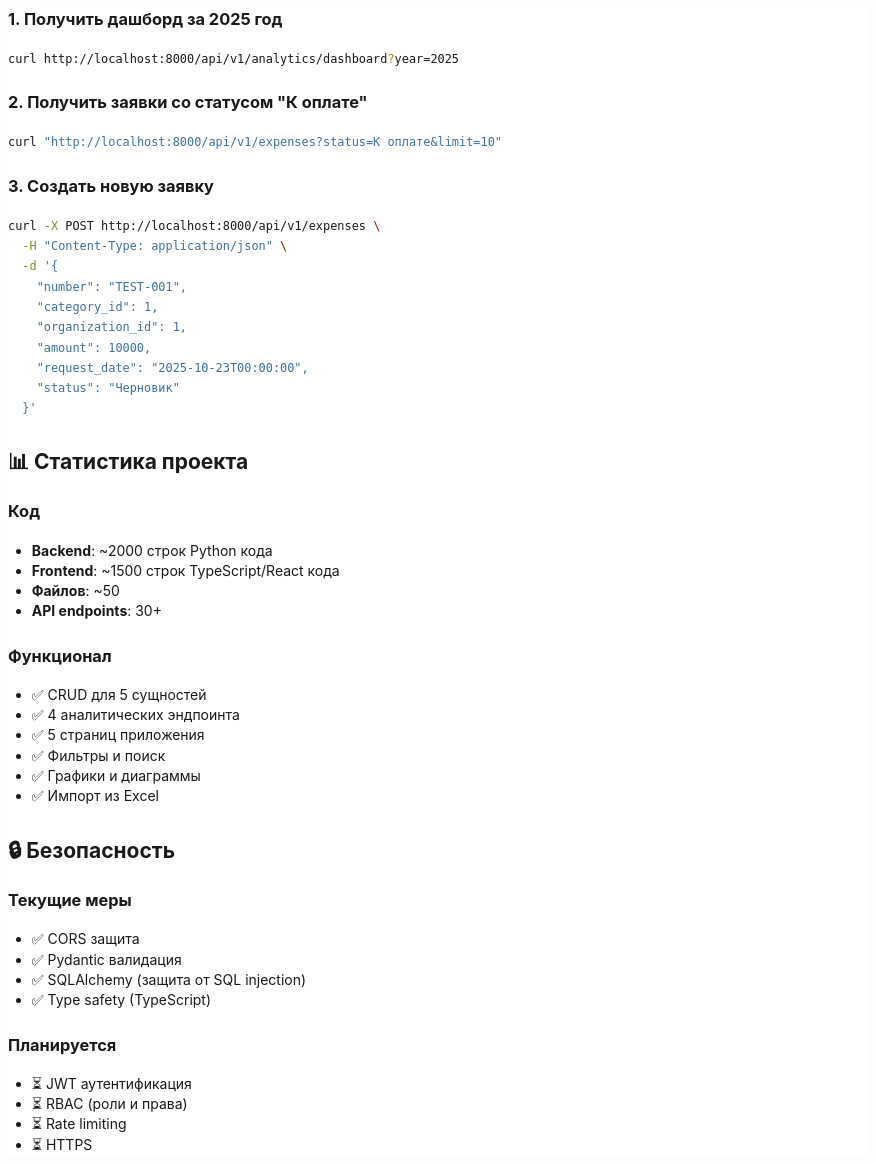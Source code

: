### 1. Получить дашборд за 2025 год
```bash
curl http://localhost:8000/api/v1/analytics/dashboard?year=2025
```

### 2. Получить заявки со статусом "К оплате"
```bash
curl "http://localhost:8000/api/v1/expenses?status=К оплате&limit=10"
```

### 3. Создать новую заявку
```bash
curl -X POST http://localhost:8000/api/v1/expenses \
  -H "Content-Type: application/json" \
  -d '{
    "number": "TEST-001",
    "category_id": 1,
    "organization_id": 1,
    "amount": 10000,
    "request_date": "2025-10-23T00:00:00",
    "status": "Черновик"
  }'
```

## 📊 Статистика проекта

### Код
- **Backend**: ~2000 строк Python кода
- **Frontend**: ~1500 строк TypeScript/React кода
- **Файлов**: ~50
- **API endpoints**: 30+

### Функционал
- ✅ CRUD для 5 сущностей
- ✅ 4 аналитических эндпоинта
- ✅ 5 страниц приложения
- ✅ Фильтры и поиск
- ✅ Графики и диаграммы
- ✅ Импорт из Excel

## 🔒 Безопасность

### Текущие меры
- ✅ CORS защита
- ✅ Pydantic валидация
- ✅ SQLAlchemy (защита от SQL injection)
- ✅ Type safety (TypeScript)

### Планируется
- ⏳ JWT аутентификация
- ⏳ RBAC (роли и права)
- ⏳ Rate limiting
- ⏳ HTTPS
